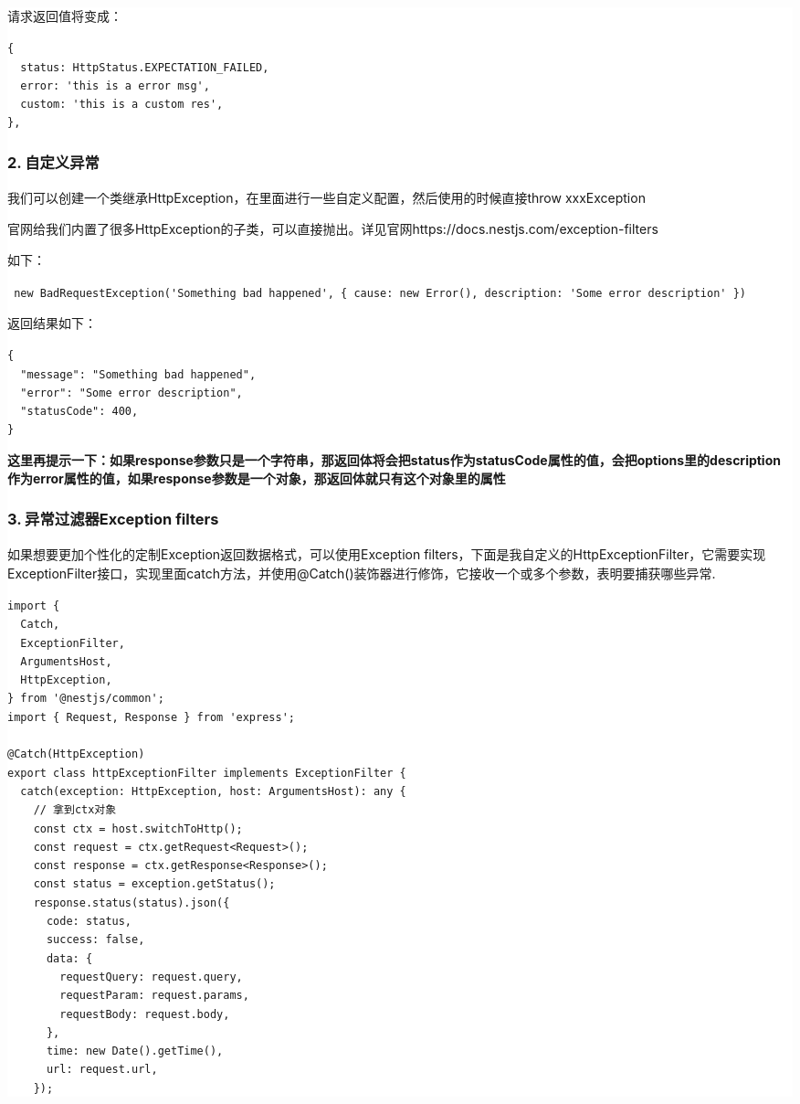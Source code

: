 请求返回值将变成：

```
{
  status: HttpStatus.EXPECTATION_FAILED,
  error: 'this is a error msg',
  custom: 'this is a custom res',
},
```

### 2. 自定义异常

我们可以创建一个类继承HttpException，在里面进行一些自定义配置，然后使用的时候直接throw xxxException

官网给我们内置了很多HttpException的子类，可以直接抛出。详见官网https://docs.nestjs.com/exception-filters

如下：

```
 new BadRequestException('Something bad happened', { cause: new Error(), description: 'Some error description' })
```

返回结果如下：

```
{
  "message": "Something bad happened",
  "error": "Some error description",
  "statusCode": 400,
}
```

**这里再提示一下：如果response参数只是一个字符串，那返回体将会把status作为statusCode属性的值，会把options里的description作为error属性的值，如果response参数是一个对象，那返回体就只有这个对象里的属性**

### 3. 异常过滤器Exception filters

如果想要更加个性化的定制Exception返回数据格式，可以使用Exception filters，下面是我自定义的HttpExceptionFilter，它需要实现ExceptionFilter接口，实现里面catch方法，并使用@Catch()装饰器进行修饰，它接收一个或多个参数，表明要捕获哪些异常.

```
import {
  Catch,
  ExceptionFilter,
  ArgumentsHost,
  HttpException,
} from '@nestjs/common';
import { Request, Response } from 'express';

@Catch(HttpException)
export class httpExceptionFilter implements ExceptionFilter {
  catch(exception: HttpException, host: ArgumentsHost): any {
    // 拿到ctx对象
    const ctx = host.switchToHttp();
    const request = ctx.getRequest<Request>();
    const response = ctx.getResponse<Response>();
    const status = exception.getStatus();
    response.status(status).json({
      code: status,
      success: false,
      data: {
        requestQuery: request.query,
        requestParam: request.params,
        requestBody: request.body,
      },
      time: new Date().getTime(),
      url: request.url,
    });
```